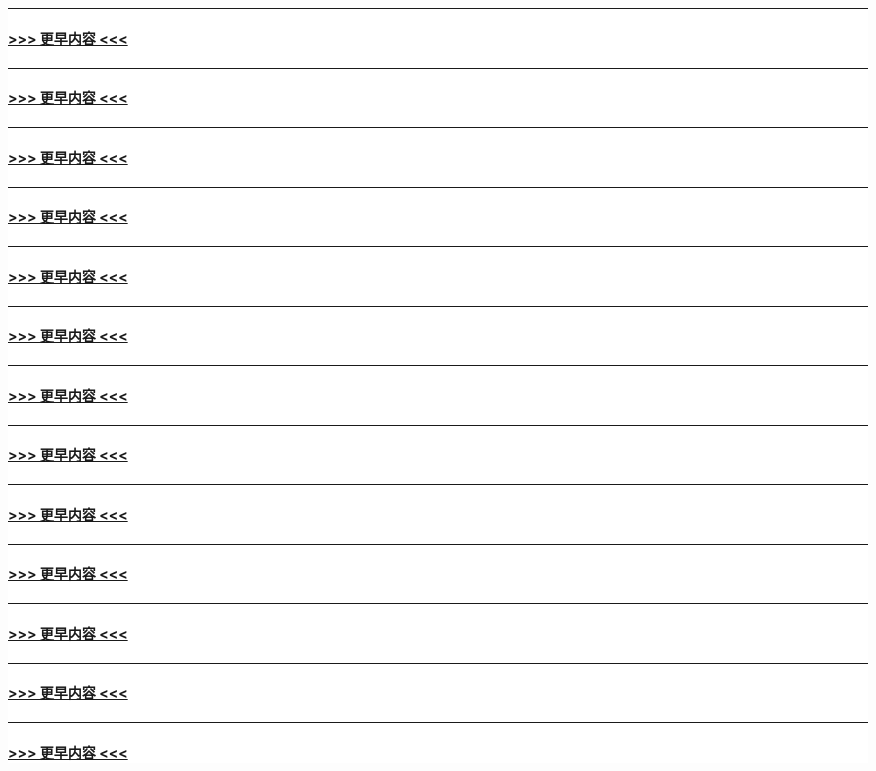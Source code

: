 ----
#### [ >>> 更早内容 <<< ](../indexes/soh_mjtss-earlier.md?t=11290901)

----
#### [ >>> 更早内容 <<< ](../indexes/soh_mjtss-earlier.md?t=11290911)

----
#### [ >>> 更早内容 <<< ](../indexes/soh_mjtss-earlier.md?t=11290922)

----
#### [ >>> 更早内容 <<< ](../indexes/soh_mjtss-earlier.md?t=11290933)

----
#### [ >>> 更早内容 <<< ](../indexes/soh_mjtss-earlier.md?t=11290944)

----
#### [ >>> 更早内容 <<< ](../indexes/soh_mjtss-earlier.md?t=11290955)

----
#### [ >>> 更早内容 <<< ](../indexes/soh_mjtss-earlier.md?t=11291001)

----
#### [ >>> 更早内容 <<< ](../indexes/soh_mjtss-earlier.md?t=11291011)

----
#### [ >>> 更早内容 <<< ](../indexes/soh_mjtss-earlier.md?t=11291022)

----
#### [ >>> 更早内容 <<< ](../indexes/soh_mjtss-earlier.md?t=11291033)

----
#### [ >>> 更早内容 <<< ](../indexes/soh_mjtss-earlier.md?t=11291044)

----
#### [ >>> 更早内容 <<< ](../indexes/soh_mjtss-earlier.md?t=11291055)

----
#### [ >>> 更早内容 <<< ](../indexes/soh_mjtss-earlier.md?t=11291101)

